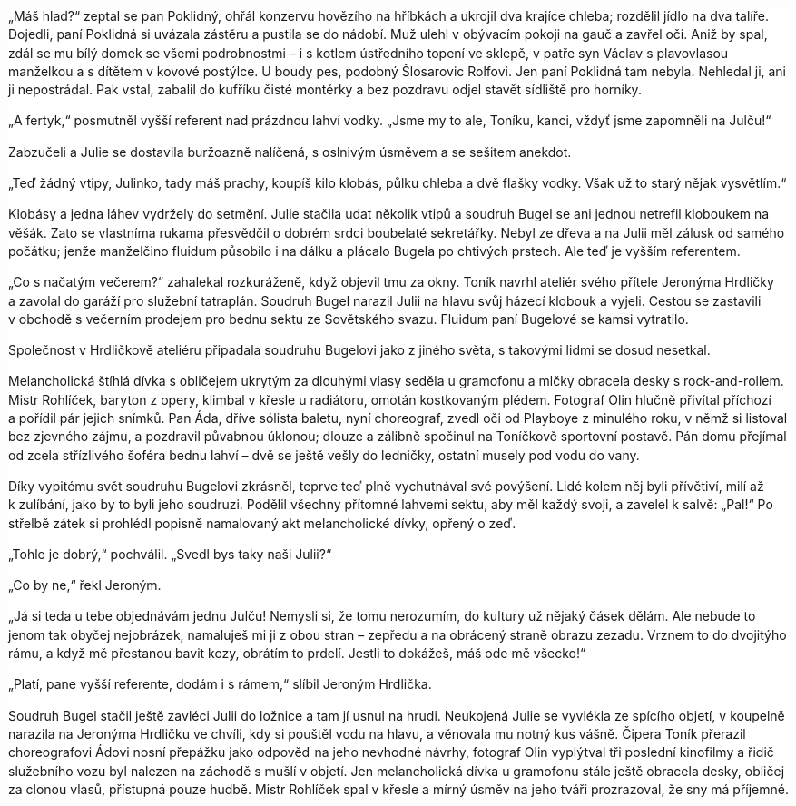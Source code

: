 „Máš hlad?“ zeptal se pan Poklidný, ohřál konzervu hovězího na hříbkách a ukrojil dva krajíce chleba; rozdělil jídlo na dva talíře. Dojedli, paní Poklidná si uvázala zástěru a pustila se do nádobí. Muž ulehl v obývacím pokoji na gauč a zavřel oči. Aniž by spal, zdál se mu bílý domek se všemi podrobnostmi – i s kotlem ústředního topení ve sklepě, v patře syn Václav s plavovlasou manželkou a s dítětem v kovové postýlce. U boudy pes, podobný Šlosarovic Rolfovi. Jen paní Poklidná tam nebyla. Nehledal ji, ani ji nepostrádal. Pak vstal, zabalil do kufříku čisté montérky a bez pozdravu odjel stavět sídliště pro horníky.

</section>

<section>

„A fertyk,“ posmutněl vyšší referent nad prázdnou lahví vodky. „Jsme my to ale, Toníku, kanci, vždyť jsme zapomněli na Julču!“

Zabzučeli a Julie se dostavila buržoazně nalíčená, s oslnivým úsměvem a se sešitem anekdot.

„Teď žádný vtipy, Julinko, tady máš prachy, koupíš kilo klobás, půlku chleba a dvě flašky vodky. Však už to starý nějak vysvětlím.“

Klobásy a jedna láhev vydržely do setmění. Julie stačila udat několik vtipů a soudruh Bugel se ani jednou netrefil kloboukem na věšák. Zato se vlastníma rukama přesvědčil o dobrém srdci boubelaté sekretářky. Nebyl ze dřeva a na Julii měl zálusk od samého počátku; jenže manželčino fluidum působilo i na dálku a plácalo Bugela po chtivých prstech. Ale teď je vyšším referentem.

„Co s načatým večerem?“ zahalekal rozkuráženě, když objevil tmu za okny. Toník navrhl ateliér svého přítele Jeronýma Hrdličky a zavolal do garáží pro služební tatraplán. Soudruh Bugel narazil Julii na hlavu svůj házecí klobouk a vyjeli. Cestou se zastavili v obchodě s večerním prodejem pro bednu sektu ze Sovětského svazu. Fluidum paní Bugelové se kamsi vytratilo.

Společnost v Hrdličkově ateliéru připadala soudruhu Bugelovi jako z jiného světa, s takovými lidmi se dosud nesetkal.

Melancholická štíhlá dívka s obličejem ukrytým za dlouhými vlasy seděla u gramofonu a mlčky obracela desky s rock-and-rollem. Mistr Rohlíček, baryton z opery, klimbal v křesle u radiátoru, omotán kostkovaným plédem. Fotograf Olin hlučně přivítal příchozí a pořídil pár jejich snímků. Pan Áda, dříve sólista baletu, nyní choreograf, zvedl oči od Playboye z minulého roku, v němž si listoval bez zjevného zájmu, a pozdravil půvabnou úklonou; dlouze a zálibně spočinul na Toníčkově sportovní postavě. Pán domu přejímal od zcela střízlivého šoféra bednu lahví – dvě se ještě vešly do ledničky, ostatní musely pod vodu do vany.

Díky vypitému svět soudruhu Bugelovi zkrásněl, teprve teď plně vychutnával své povýšení. Lidé kolem něj byli přívětiví, milí až k zulíbání, jako by to byli jeho soudruzi. Podělil všechny přítomné lahvemi sektu, aby měl každý svoji, a zavelel k salvě: „Pal!“ Po střelbě zátek si prohlédl popisně namalovaný akt melancholické dívky, opřený o zeď.

„Tohle je dobrý,“ pochválil. „Svedl bys taky naši Julii?“

„Co by ne,“ řekl Jeroným.

„Já si teda u tebe objednávám jednu Julču! Nemysli si, že tomu nerozumím, do kultury už nějaký čásek dělám. Ale nebude to jenom tak obyčej nejobrázek, namaluješ mi ji z obou stran – zepředu a na obrácený straně obrazu zezadu. Vrznem to do dvojitýho rámu, a když mě přestanou bavit kozy, obrátím to prdelí. Jestli to dokážeš, máš ode mě všecko!“

„Platí, pane vyšší referente, dodám i s rámem,“ slíbil Jeroným Hrdlička.

Soudruh Bugel stačil ještě zavléci Julii do ložnice a tam jí usnul na hrudi. Neukojená Julie se vyvlékla ze spícího objetí, v koupelně narazila na Jeronýma Hrdličku ve chvíli, kdy si pouštěl vodu na hlavu, a věnovala mu notný kus vášně. Čipera Toník přerazil choreografovi Ádovi nosní přepážku jako odpověď na jeho nevhodné návrhy, fotograf Olin vyplýtval tři poslední kinofilmy a řidič služebního vozu byl nalezen na záchodě s mušlí v objetí. Jen melancholická dívka u gramofonu stále ještě obracela desky, obličej za clonou vlasů, přístupná pouze hudbě. Mistr Rohlíček spal v křesle a mírný úsměv na jeho tváři prozrazoval, že sny má příjemné.
